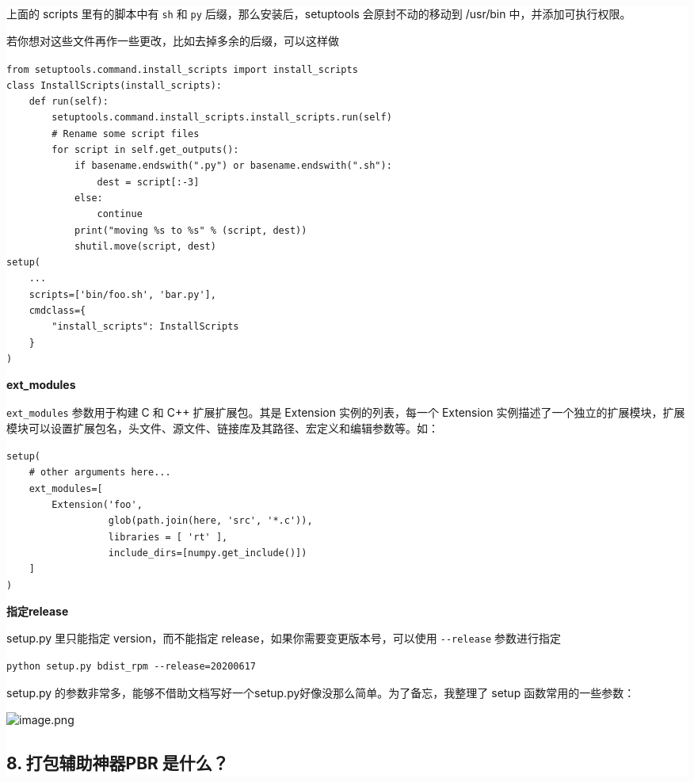 上面的 scripts 里有的脚本中有 `sh` 和 `py` 后缀，那么安装后，setuptools 会原封不动的移动到 /usr/bin 中，并添加可执行权限。

若你想对这些文件再作一些更改，比如去掉多余的后缀，可以这样做

```
from setuptools.command.install_scripts import install_scripts
class InstallScripts(install_scripts):
    def run(self):
        setuptools.command.install_scripts.install_scripts.run(self)
        # Rename some script files
        for script in self.get_outputs():
            if basename.endswith(".py") or basename.endswith(".sh"):
                dest = script[:-3]
            else:
                continue
            print("moving %s to %s" % (script, dest))
            shutil.move(script, dest)
setup(
    ...
    scripts=['bin/foo.sh', 'bar.py'],
    cmdclass={
        "install_scripts": InstallScripts
    }
)
```

**ext_modules**

`ext_modules` 参数用于构建 C 和 C++ 扩展扩展包。其是 Extension 实例的列表，每一个 Extension 实例描述了一个独立的扩展模块，扩展模块可以设置扩展包名，头文件、源文件、链接库及其路径、宏定义和编辑参数等。如：

```
setup(
    # other arguments here...
    ext_modules=[
        Extension('foo',
                  glob(path.join(here, 'src', '*.c')),
                  libraries = [ 'rt' ],
                  include_dirs=[numpy.get_include()])
    ]
)
```

**指定release**

setup.py 里只能指定 version，而不能指定 release，如果你需要变更版本号，可以使用 `--release` 参数进行指定

```
python setup.py bdist_rpm --release=20200617
```

setup.py 的参数非常多，能够不借助文档写好一个setup.py好像没那么简单。为了备忘，我整理了 setup 函数常用的一些参数：

![image.png](https://file.wulicode.com/yuque/202208/04/23/0926WZikezxq.png?x-oss-process=image/resize,h_630)
<a name="aedb34b2-8009-420e-9fa3-bfe1fb273ad5"></a>

## 8. 打包辅助神器PBR 是什么？
